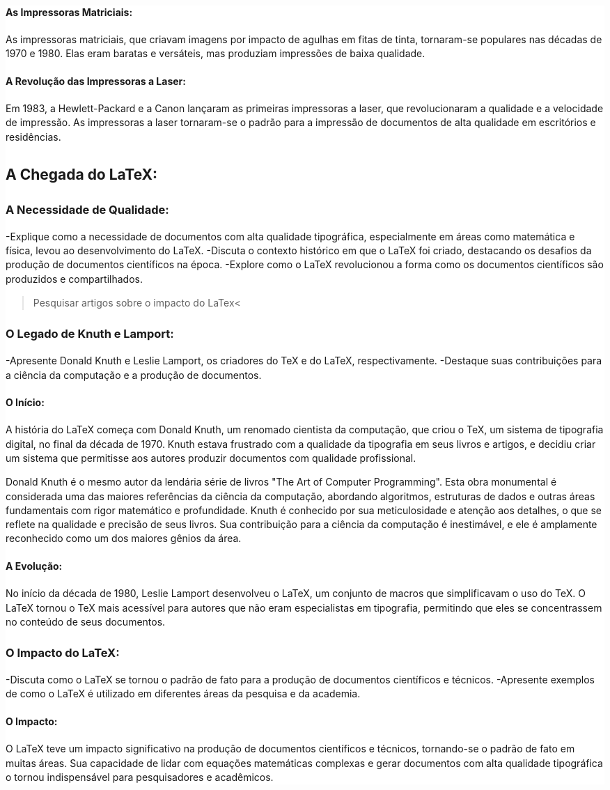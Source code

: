 #### As Impressoras Matriciais:
As impressoras matriciais, que criavam imagens por impacto de agulhas em fitas de tinta, tornaram-se populares nas décadas de 1970 e 1980. Elas eram baratas e versáteis, mas produziam impressões de baixa qualidade.

#### A Revolução das Impressoras a Laser:
Em 1983, a Hewlett-Packard e a Canon lançaram as primeiras impressoras a laser, que revolucionaram a qualidade e a velocidade de impressão. As impressoras a laser tornaram-se o padrão para a impressão de documentos de alta qualidade em escritórios e residências.

## A Chegada do LaTeX:
### A Necessidade de Qualidade:
-Explique como a necessidade de documentos com alta qualidade tipográfica, especialmente em áreas como matemática e física, levou ao desenvolvimento do LaTeX.
-Discuta o contexto histórico em que o LaTeX foi criado, destacando os desafios da produção de documentos científicos na época.
-Explore como o LaTeX revolucionou a forma como os documentos científicos são produzidos e compartilhados.

>Pesquisar artigos sobre o impacto do LaTex<

### O Legado de Knuth e Lamport:
-Apresente Donald Knuth e Leslie Lamport, os criadores do TeX e do LaTeX, respectivamente.
-Destaque suas contribuições para a ciência da computação e a produção de documentos.

#### O Início:
A história do LaTeX começa com Donald Knuth, um renomado cientista da computação, que criou o TeX, um sistema de tipografia digital, no final da década de 1970.
Knuth estava frustrado com a qualidade da tipografia em seus livros e artigos, e decidiu criar um sistema que permitisse aos autores produzir documentos com qualidade profissional.

Donald Knuth é o mesmo autor da lendária série de livros "The Art of Computer Programming". Esta obra monumental é considerada uma das maiores referências da ciência da computação, abordando algoritmos, estruturas de dados e outras áreas fundamentais com rigor matemático e profundidade. Knuth é conhecido por sua meticulosidade e atenção aos detalhes, o que se reflete na qualidade e precisão de seus livros. Sua contribuição para a ciência da computação é inestimável, e ele é amplamente reconhecido como um dos maiores gênios da área.

#### A Evolução:
No início da década de 1980, Leslie Lamport desenvolveu o LaTeX, um conjunto de macros que simplificavam o uso do TeX.
O LaTeX tornou o TeX mais acessível para autores que não eram especialistas em tipografia, permitindo que eles se concentrassem no conteúdo de seus documentos.

### O Impacto do LaTeX:
-Discuta como o LaTeX se tornou o padrão de fato para a produção de documentos científicos e técnicos.
-Apresente exemplos de como o LaTeX é utilizado em diferentes áreas da pesquisa e da academia.

#### O Impacto:
O LaTeX teve um impacto significativo na produção de documentos científicos e técnicos, tornando-se o padrão de fato em muitas áreas.
Sua capacidade de lidar com equações matemáticas complexas e gerar documentos com alta qualidade tipográfica o tornou indispensável para pesquisadores e acadêmicos.
